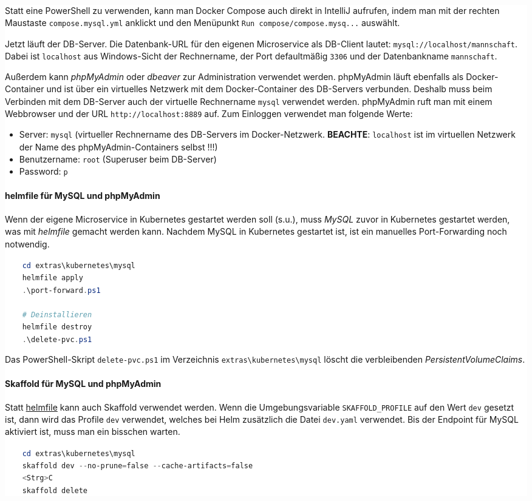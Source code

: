 Statt eine PowerShell zu verwenden, kann man Docker Compose auch direkt in
IntelliJ aufrufen, indem man mit der rechten Maustaste `compose.mysql.yml`
anklickt und den Menüpunkt `Run compose/compose.mysq...` auswählt.

Jetzt läuft der DB-Server. Die Datenbank-URL für den eigenen Microservice als
DB-Client lautet: `mysql://localhost/mannschaft`. Dabei ist `localhost` aus
Windows-Sicht der Rechnername, der Port defaultmäßig `3306` und der
Datenbankname `mannschaft`.

Außerdem kann _phpMyAdmin_ oder _dbeaver_ zur Administration verwendet werden.
phpMyAdmin läuft ebenfalls als Docker-Container und ist über ein virtuelles
Netzwerk mit dem Docker-Container des DB-Servers verbunden. Deshalb muss beim
Verbinden mit dem DB-Server auch der virtuelle Rechnername `mysql` verwendet werden.
phpMyAdmin ruft man mit einem Webbrowser und der URL `http://localhost:8889`
auf. Zum Einloggen verwendet man folgende Werte:

- Server: `mysql` (virtueller Rechnername des DB-Servers im Docker-Netzwerk.
  __BEACHTE__: `localhost` ist im virtuellen Netzwerk der Name des
  phpMyAdmin-Containers selbst !!!)
- Benutzername: `root` (Superuser beim DB-Server)
- Password: `p`

#### helmfile für MySQL und phpMyAdmin

Wenn der eigene Microservice in Kubernetes gestartet werden soll (s.u.), muss
_MySQL_ zuvor in Kubernetes gestartet werden, was mit _helmfile_ gemacht
werden kann. Nachdem MySQL in Kubernetes gestartet ist, ist ein manuelles
Port-Forwarding noch notwendig.

```powershell
    cd extras\kubernetes\mysql
    helmfile apply
    .\port-forward.ps1

    # Deinstallieren
    helmfile destroy
    .\delete-pvc.ps1
```

Das PowerShell-Skript `delete-pvc.ps1` im Verzeichnis `extras\kubernetes\mysql`
löscht die verbleibenden _PersistentVolumeClaims_.

#### Skaffold für MySQL und phpMyAdmin

Statt [helmfile](#helmfile-für-mysql-und-phpmyadmin) kann auch Skaffold verwendet
werden. Wenn die Umgebungsvariable `SKAFFOLD_PROFILE` auf den Wert `dev`
gesetzt ist, dann wird das Profile `dev` verwendet, welches bei Helm zusätzlich
die Datei `dev.yaml` verwendet. Bis der Endpoint für MySQL aktiviert ist,
muss man ein bisschen warten.

```powershell
    cd extras\kubernetes\mysql
    skaffold dev --no-prune=false --cache-artifacts=false
    <Strg>C
    skaffold delete
```
